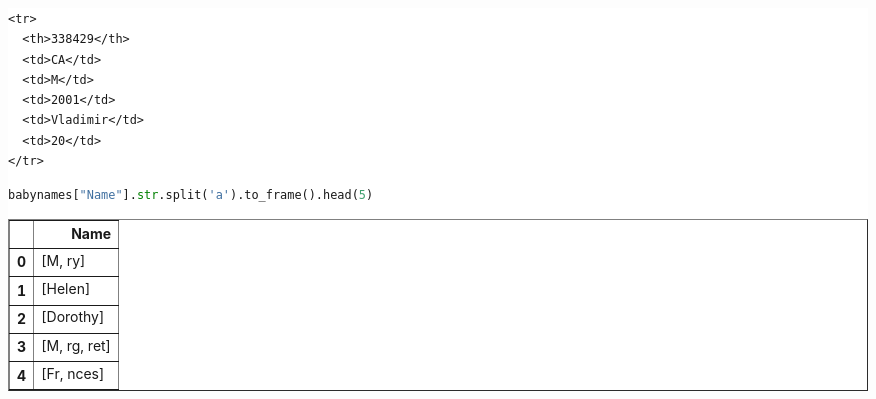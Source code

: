     <tr>
      <th>338429</th>
      <td>CA</td>
      <td>M</td>
      <td>2001</td>
      <td>Vladimir</td>
      <td>20</td>
    </tr>
  </tbody>
</table>
</div>




```python
babynames["Name"].str.split('a').to_frame().head(5)
```




<div>
<style scoped>
    .dataframe tbody tr th:only-of-type {
        vertical-align: middle;
    }

    .dataframe tbody tr th {
        vertical-align: top;
    }

    .dataframe thead th {
        text-align: right;
    }
</style>
<table border="1" class="dataframe">
  <thead>
    <tr style="text-align: right;">
      <th></th>
      <th>Name</th>
    </tr>
  </thead>
  <tbody>
    <tr>
      <th>0</th>
      <td>[M, ry]</td>
    </tr>
    <tr>
      <th>1</th>
      <td>[Helen]</td>
    </tr>
    <tr>
      <th>2</th>
      <td>[Dorothy]</td>
    </tr>
    <tr>
      <th>3</th>
      <td>[M, rg, ret]</td>
    </tr>
    <tr>
      <th>4</th>
      <td>[Fr, nces]</td>
    </tr>
  </tbody>
</table>
</div>
